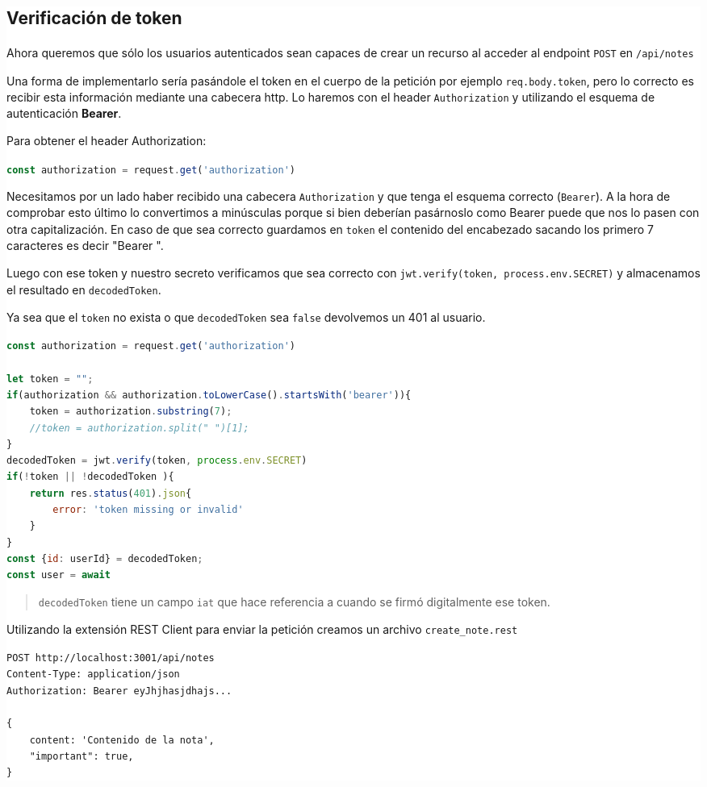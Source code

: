 

## Verificación de token

Ahora queremos que sólo los usuarios autenticados sean capaces de crear un recurso al acceder al endpoint `POST` en `/api/notes`

Una forma de implementarlo sería pasándole el token en el cuerpo de la petición por ejemplo `req.body.token`, pero lo correcto es recibir esta información mediante una cabecera http. Lo haremos con el header `Authorization` y utilizando el esquema de autenticación **Bearer**.



Para obtener el header Authorization:

```js
const authorization = request.get('authorization')
```

Necesitamos por un lado haber recibido una cabecera `Authorization` y que tenga el esquema correcto (`Bearer`). A la hora de comprobar esto último lo convertimos a minúsculas porque si bien deberían pasárnoslo como Bearer puede que nos lo pasen con otra capitalización. En caso de que sea correcto guardamos en `token` el contenido del encabezado sacando los primero 7 caracteres es decir "Bearer ".

Luego con ese token y nuestro secreto verificamos que sea correcto con `jwt.verify(token, process.env.SECRET)` y almacenamos el resultado en `decodedToken`.

Ya sea que el `token` no exista o que `decodedToken` sea `false` devolvemos un 401 al usuario.

```js
const authorization = request.get('authorization')

let token = "";
if(authorization && authorization.toLowerCase().startsWith('bearer')){
	token = authorization.substring(7);
    //token = authorization.split(" ")[1];
}
decodedToken = jwt.verify(token, process.env.SECRET)
if(!token || !decodedToken ){
    return res.status(401).json{
        error: 'token missing or invalid'
    }
}
const {id: userId} = decodedToken;
const user = await 
```

> `decodedToken` tiene un campo `iat` que hace referencia a cuando se firmó digitalmente ese token.



Utilizando la extensión REST Client para enviar la petición creamos un archivo `create_note.rest`

```
POST http://localhost:3001/api/notes
Content-Type: application/json
Authorization: Bearer eyJhjhasjdhajs...

{
	content: 'Contenido de la nota',
	"important": true,
}
```
